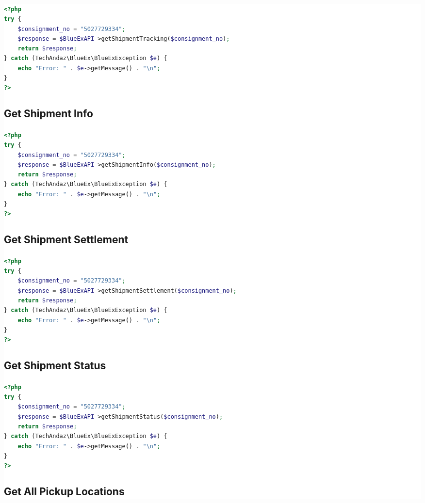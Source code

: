 ```php
<?php
try {
    $consignment_no = "5027729334";
    $response = $BlueExAPI->getShipmentTracking($consignment_no);
    return $response;
} catch (TechAndaz\BlueEx\BlueExException $e) {
    echo "Error: " . $e->getMessage() . "\n";
}
?>
```
## Get Shipment Info

```php
<?php
try {
    $consignment_no = "5027729334";
    $response = $BlueExAPI->getShipmentInfo($consignment_no);
    return $response;
} catch (TechAndaz\BlueEx\BlueExException $e) {
    echo "Error: " . $e->getMessage() . "\n";
}
?>
```
## Get Shipment Settlement

```php
<?php
try {
    $consignment_no = "5027729334";
    $response = $BlueExAPI->getShipmentSettlement($consignment_no);
    return $response;
} catch (TechAndaz\BlueEx\BlueExException $e) {
    echo "Error: " . $e->getMessage() . "\n";
}
?>
```
## Get Shipment Status

```php
<?php
try {
    $consignment_no = "5027729334";
    $response = $BlueExAPI->getShipmentStatus($consignment_no);
    return $response;
} catch (TechAndaz\BlueEx\BlueExException $e) {
    echo "Error: " . $e->getMessage() . "\n";
}
?>
```
## Get All Pickup Locations
